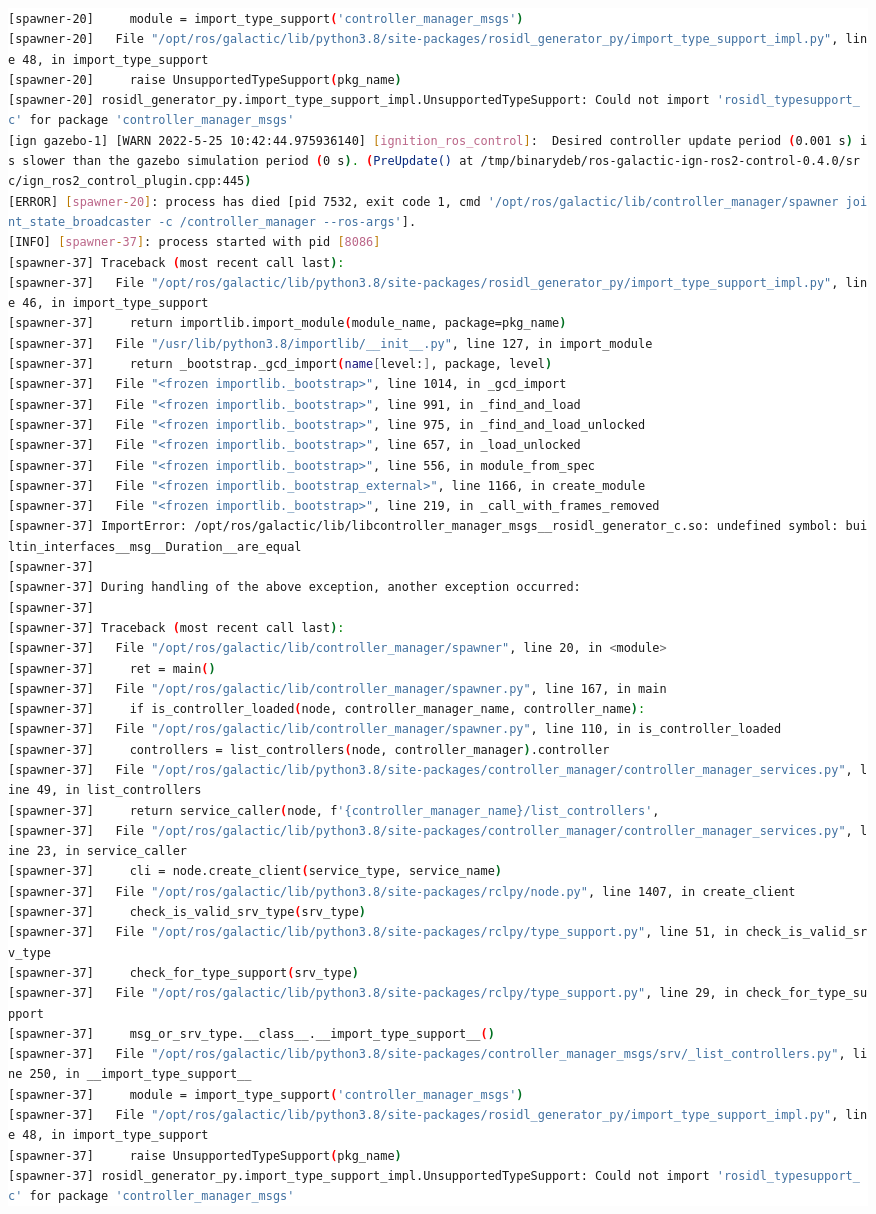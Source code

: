 ```bash
[spawner-20]     module = import_type_support('controller_manager_msgs')
[spawner-20]   File "/opt/ros/galactic/lib/python3.8/site-packages/rosidl_generator_py/import_type_support_impl.py", line 48, in import_type_support
[spawner-20]     raise UnsupportedTypeSupport(pkg_name)
[spawner-20] rosidl_generator_py.import_type_support_impl.UnsupportedTypeSupport: Could not import 'rosidl_typesupport_c' for package 'controller_manager_msgs'
[ign gazebo-1] [WARN 2022-5-25 10:42:44.975936140] [ignition_ros_control]:  Desired controller update period (0.001 s) is slower than the gazebo simulation period (0 s). (PreUpdate() at /tmp/binarydeb/ros-galactic-ign-ros2-control-0.4.0/src/ign_ros2_control_plugin.cpp:445)
[ERROR] [spawner-20]: process has died [pid 7532, exit code 1, cmd '/opt/ros/galactic/lib/controller_manager/spawner joint_state_broadcaster -c /controller_manager --ros-args'].
[INFO] [spawner-37]: process started with pid [8086]
[spawner-37] Traceback (most recent call last):
[spawner-37]   File "/opt/ros/galactic/lib/python3.8/site-packages/rosidl_generator_py/import_type_support_impl.py", line 46, in import_type_support
[spawner-37]     return importlib.import_module(module_name, package=pkg_name)
[spawner-37]   File "/usr/lib/python3.8/importlib/__init__.py", line 127, in import_module
[spawner-37]     return _bootstrap._gcd_import(name[level:], package, level)
[spawner-37]   File "<frozen importlib._bootstrap>", line 1014, in _gcd_import
[spawner-37]   File "<frozen importlib._bootstrap>", line 991, in _find_and_load
[spawner-37]   File "<frozen importlib._bootstrap>", line 975, in _find_and_load_unlocked
[spawner-37]   File "<frozen importlib._bootstrap>", line 657, in _load_unlocked
[spawner-37]   File "<frozen importlib._bootstrap>", line 556, in module_from_spec
[spawner-37]   File "<frozen importlib._bootstrap_external>", line 1166, in create_module
[spawner-37]   File "<frozen importlib._bootstrap>", line 219, in _call_with_frames_removed
[spawner-37] ImportError: /opt/ros/galactic/lib/libcontroller_manager_msgs__rosidl_generator_c.so: undefined symbol: builtin_interfaces__msg__Duration__are_equal
[spawner-37] 
[spawner-37] During handling of the above exception, another exception occurred:
[spawner-37] 
[spawner-37] Traceback (most recent call last):
[spawner-37]   File "/opt/ros/galactic/lib/controller_manager/spawner", line 20, in <module>
[spawner-37]     ret = main()
[spawner-37]   File "/opt/ros/galactic/lib/controller_manager/spawner.py", line 167, in main
[spawner-37]     if is_controller_loaded(node, controller_manager_name, controller_name):
[spawner-37]   File "/opt/ros/galactic/lib/controller_manager/spawner.py", line 110, in is_controller_loaded
[spawner-37]     controllers = list_controllers(node, controller_manager).controller
[spawner-37]   File "/opt/ros/galactic/lib/python3.8/site-packages/controller_manager/controller_manager_services.py", line 49, in list_controllers
[spawner-37]     return service_caller(node, f'{controller_manager_name}/list_controllers',
[spawner-37]   File "/opt/ros/galactic/lib/python3.8/site-packages/controller_manager/controller_manager_services.py", line 23, in service_caller
[spawner-37]     cli = node.create_client(service_type, service_name)
[spawner-37]   File "/opt/ros/galactic/lib/python3.8/site-packages/rclpy/node.py", line 1407, in create_client
[spawner-37]     check_is_valid_srv_type(srv_type)
[spawner-37]   File "/opt/ros/galactic/lib/python3.8/site-packages/rclpy/type_support.py", line 51, in check_is_valid_srv_type
[spawner-37]     check_for_type_support(srv_type)
[spawner-37]   File "/opt/ros/galactic/lib/python3.8/site-packages/rclpy/type_support.py", line 29, in check_for_type_support
[spawner-37]     msg_or_srv_type.__class__.__import_type_support__()
[spawner-37]   File "/opt/ros/galactic/lib/python3.8/site-packages/controller_manager_msgs/srv/_list_controllers.py", line 250, in __import_type_support__
[spawner-37]     module = import_type_support('controller_manager_msgs')
[spawner-37]   File "/opt/ros/galactic/lib/python3.8/site-packages/rosidl_generator_py/import_type_support_impl.py", line 48, in import_type_support
[spawner-37]     raise UnsupportedTypeSupport(pkg_name)
[spawner-37] rosidl_generator_py.import_type_support_impl.UnsupportedTypeSupport: Could not import 'rosidl_typesupport_c' for package 'controller_manager_msgs'
```